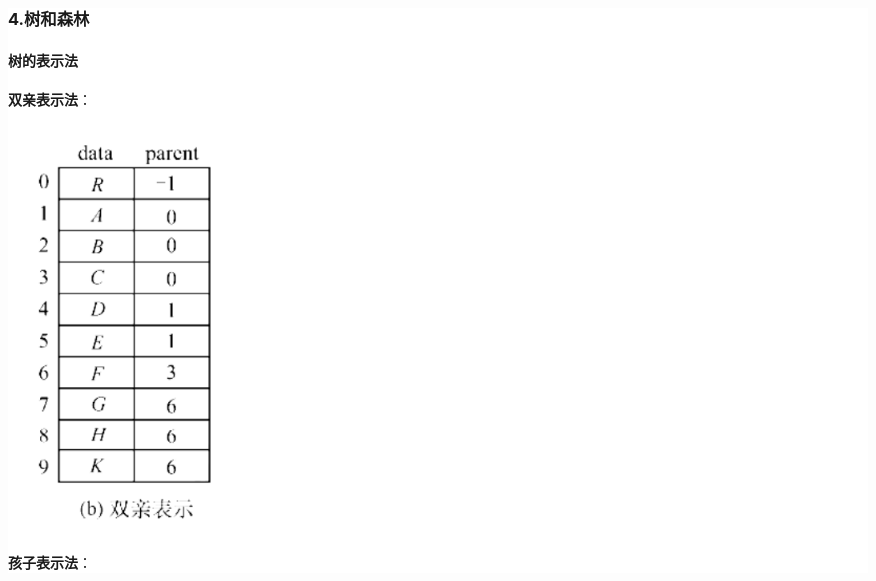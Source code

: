 ### 4.树和森林

#### 树的表示法

**双亲表示法**：

<img src="408.assets/image-20250724162921312.png" alt="image-20250724162921312" style="zoom:80%;" />

**孩子表示法**：
